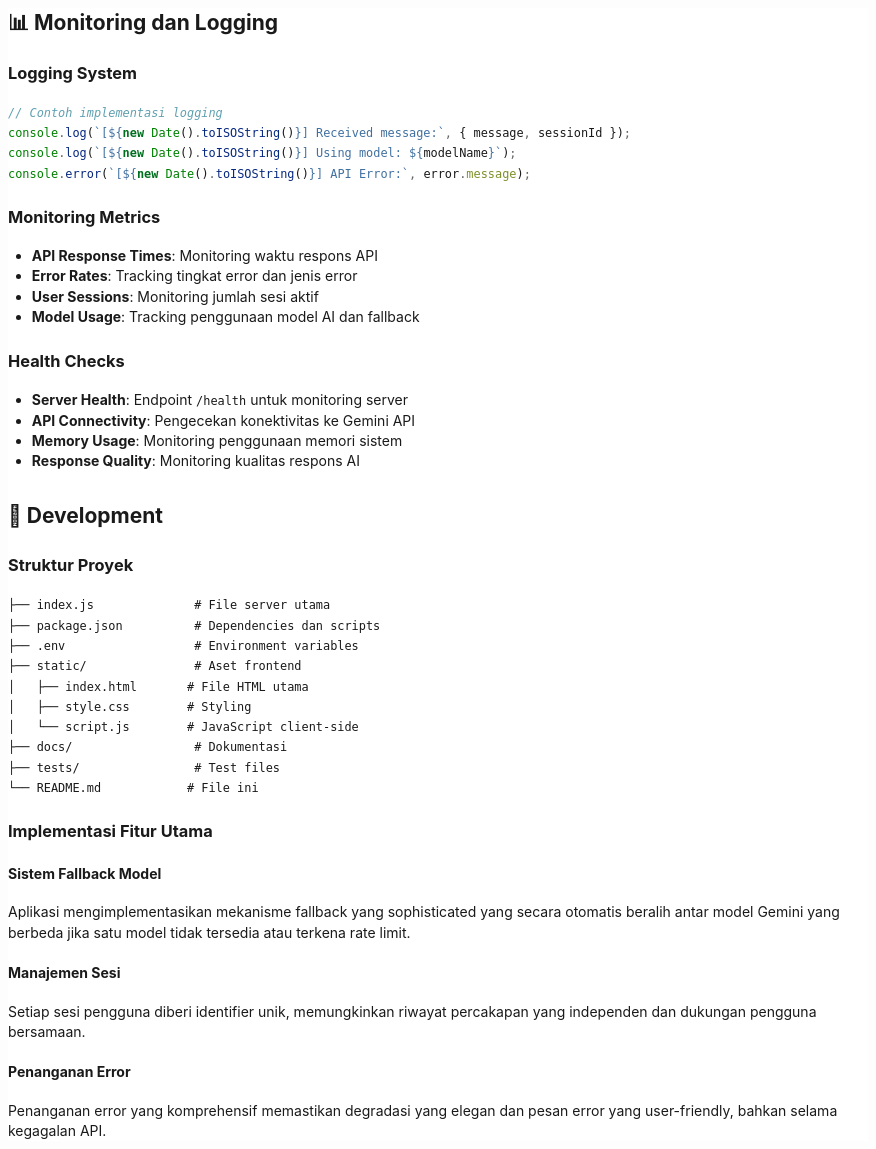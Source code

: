 ## 📊 Monitoring dan Logging

### Logging System
```javascript
// Contoh implementasi logging
console.log(`[${new Date().toISOString()}] Received message:`, { message, sessionId });
console.log(`[${new Date().toISOString()}] Using model: ${modelName}`);
console.error(`[${new Date().toISOString()}] API Error:`, error.message);
```

### Monitoring Metrics
- **API Response Times**: Monitoring waktu respons API
- **Error Rates**: Tracking tingkat error dan jenis error
- **User Sessions**: Monitoring jumlah sesi aktif
- **Model Usage**: Tracking penggunaan model AI dan fallback

### Health Checks
- **Server Health**: Endpoint `/health` untuk monitoring server
- **API Connectivity**: Pengecekan konektivitas ke Gemini API
- **Memory Usage**: Monitoring penggunaan memori sistem
- **Response Quality**: Monitoring kualitas respons AI

## 🔧 Development

### Struktur Proyek
```
├── index.js              # File server utama
├── package.json          # Dependencies dan scripts
├── .env                  # Environment variables
├── static/               # Aset frontend
│   ├── index.html       # File HTML utama
│   ├── style.css        # Styling
│   └── script.js        # JavaScript client-side
├── docs/                 # Dokumentasi
├── tests/                # Test files
└── README.md            # File ini
```

### Implementasi Fitur Utama

#### Sistem Fallback Model
Aplikasi mengimplementasikan mekanisme fallback yang sophisticated yang secara otomatis beralih antar model Gemini yang berbeda jika satu model tidak tersedia atau terkena rate limit.

#### Manajemen Sesi
Setiap sesi pengguna diberi identifier unik, memungkinkan riwayat percakapan yang independen dan dukungan pengguna bersamaan.

#### Penanganan Error
Penanganan error yang komprehensif memastikan degradasi yang elegan dan pesan error yang user-friendly, bahkan selama kegagalan API.
